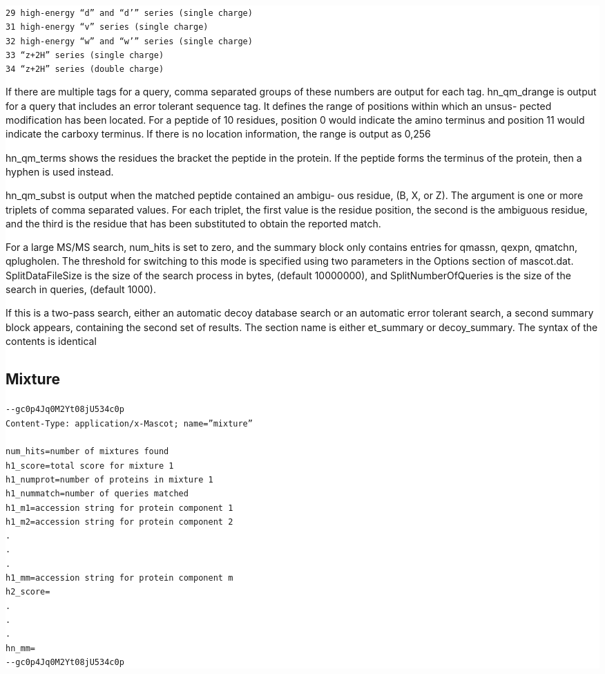     29 high-energy “d” and “d’” series (single charge)
    31 high-energy “v” series (single charge)
    32 high-energy “w” and “w’” series (single charge)
    33 “z+2H” series (single charge)
    34 “z+2H” series (double charge)

If there are multiple tags for a query, comma separated groups of these
numbers are output for each tag.
hn_qm_drange is output for a query that includes an error tolerant
sequence tag. It defines the range of positions within which an unsus-
pected modification has been located. For a peptide of 10 residues,
position 0 would indicate the amino terminus and position 11 would
indicate the carboxy terminus. If there is no location information, the
range is output as 0,256

hn_qm_terms shows the residues the bracket the peptide in the protein.
If the peptide forms the terminus of the protein, then a hyphen is used
instead.

hn_qm_subst is output when the matched peptide contained an ambigu-
ous residue, (B, X, or Z). The argument is one or more triplets of comma
separated values. For each triplet, the first value is the residue position,
the second is the ambiguous residue, and the third is the residue that
has been substituted to obtain the reported match.

For a large MS/MS search, num_hits is set to zero, and the summary
block only contains entries for qmassn, qexpn, qmatchn,
qplugholen. The threshold for switching to this mode is specified using
two parameters in the Options section of mascot.dat. SplitDataFileSize
is the size of the search process in bytes, (default 10000000), and
SplitNumberOfQueries is the size of the search in queries, (default
1000).

If this is a two-pass search, either an automatic decoy database search or
an automatic error tolerant search, a second summary block appears,
containing the second set of results. The section name is either
et_summary or decoy_summary. The syntax of the contents is identical

## Mixture

    --gc0p4Jq0M2Yt08jU534c0p
    Content-Type: application/x-Mascot; name=”mixture”

    num_hits=number of mixtures found
    h1_score=total score for mixture 1
    h1_numprot=number of proteins in mixture 1
    h1_nummatch=number of queries matched
    h1_m1=accession string for protein component 1
    h1_m2=accession string for protein component 2
    .
    .
    .
    h1_mm=accession string for protein component m
    h2_score=
    .
    .
    .
    hn_mm=
    --gc0p4Jq0M2Yt08jU534c0p
